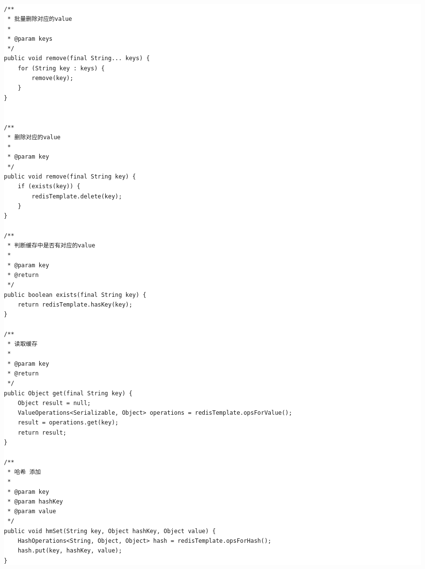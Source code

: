     /**
     * 批量删除对应的value
     *
     * @param keys
     */
    public void remove(final String... keys) {
        for (String key : keys) {
            remove(key);
        }
    }


    /**
     * 删除对应的value
     *
     * @param key
     */
    public void remove(final String key) {
        if (exists(key)) {
            redisTemplate.delete(key);
        }
    }

    /**
     * 判断缓存中是否有对应的value
     *
     * @param key
     * @return
     */
    public boolean exists(final String key) {
        return redisTemplate.hasKey(key);
    }

    /**
     * 读取缓存
     *
     * @param key
     * @return
     */
    public Object get(final String key) {
        Object result = null;
        ValueOperations<Serializable, Object> operations = redisTemplate.opsForValue();
        result = operations.get(key);
        return result;
    }

    /**
     * 哈希 添加
     *
     * @param key
     * @param hashKey
     * @param value
     */
    public void hmSet(String key, Object hashKey, Object value) {
        HashOperations<String, Object, Object> hash = redisTemplate.opsForHash();
        hash.put(key, hashKey, value);
    }
